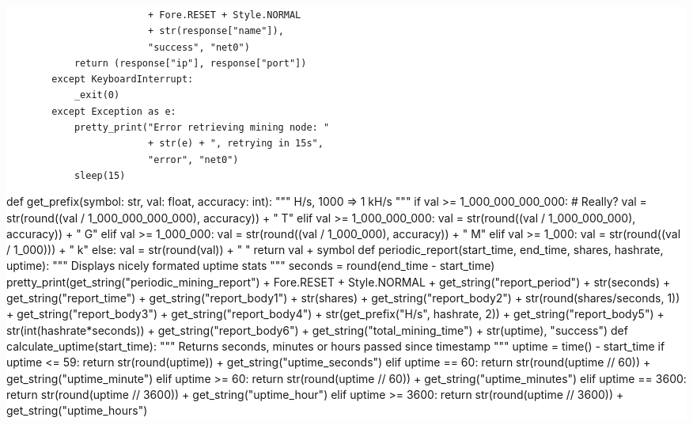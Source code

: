                              + Fore.RESET + Style.NORMAL
                             + str(response["name"]),
                             "success", "net0")
                return (response["ip"], response["port"])
            except KeyboardInterrupt:
                _exit(0)
            except Exception as e:
                pretty_print("Error retrieving mining node: "
                             + str(e) + ", retrying in 15s",
                             "error", "net0")
                sleep(15)
def get_prefix(symbol: str,
               val: float,
               accuracy: int):
    """
    H/s, 1000 => 1 kH/s
    """
    if val >= 1_000_000_000_000:  # Really?
        val = str(round((val / 1_000_000_000_000), accuracy)) + " T"
    elif val >= 1_000_000_000:
        val = str(round((val / 1_000_000_000), accuracy)) + " G"
    elif val >= 1_000_000:
        val = str(round((val / 1_000_000), accuracy)) + " M"
    elif val >= 1_000:
        val = str(round((val / 1_000))) + " k"
    else:
        val = str(round(val)) + " "
    return val + symbol
def periodic_report(start_time, end_time,
                    shares, hashrate, uptime):
    """
    Displays nicely formated uptime stats
    """
    seconds = round(end_time - start_time)
    pretty_print(get_string("periodic_mining_report")
                 + Fore.RESET + Style.NORMAL
                 + get_string("report_period")
                 + str(seconds) + get_string("report_time")
                 + get_string("report_body1")
                 + str(shares) + get_string("report_body2")
                 + str(round(shares/seconds, 1))
                 + get_string("report_body3")
                 + get_string("report_body4")
                 + str(get_prefix("H/s", hashrate, 2))
                 + get_string("report_body5")
                 + str(int(hashrate*seconds))
                 + get_string("report_body6")
                 + get_string("total_mining_time")
                 + str(uptime), "success")
def calculate_uptime(start_time):
    """
    Returns seconds, minutes or hours passed since timestamp
    """
    uptime = time() - start_time
    if uptime <= 59:
        return str(round(uptime)) + get_string("uptime_seconds")
    elif uptime == 60:
        return str(round(uptime // 60)) + get_string("uptime_minute")
    elif uptime >= 60:
        return str(round(uptime // 60)) + get_string("uptime_minutes")
    elif uptime == 3600:
        return str(round(uptime // 3600)) + get_string("uptime_hour")
    elif uptime >= 3600:
        return str(round(uptime // 3600)) + get_string("uptime_hours")